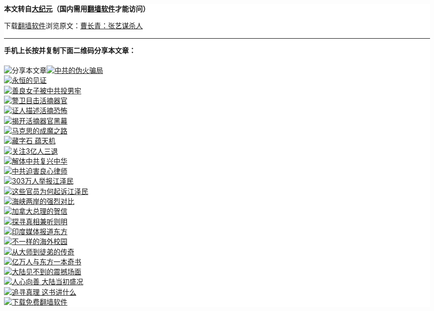 <strong>本文转自<a href="https://www.epochtimes.com">大纪元</a>（国内需用<a href="https://github.com/bannedbook/fanqiang/wiki">翻墙软件</a>才能访问）</strong><p>下载<a href="https://github.com/bannedbook/fanqiang/wiki">翻墙软件</a>浏览原文：<a href="https://www.epochtimes.com/gb/8/8/14/n2227960.htm">曹长青：张艺谋杀人</a></p><hr>

<strong>手机上长按并复制下面二维码分享本文章：</strong><br><br><img src="http://d1p1.ip.zn2.us/v.php?action=qrcode&url=/gb/8/8/14/n2227960.md%231" title="分享本文章"></td><td VALIGN=TOP><a href="/gb/16/1/21/n4622075.md?dfh#1" target="_blank"><img src="https://raw.githubusercontent.com/oeojha307/djy/master/gb/300/wei-f1.jpg" title="中共的伪火骗局"  alt="中共的伪火骗局"></a><br><a href="https://github.com/oeojha307/www/blob/master/README.md?dfh#9" target="_blank"><img src="https://raw.githubusercontent.com/oeojha307/djy/master/gb/300/yong-h.jpg" title="永恒的见证"  alt="永恒的见证"></a><br><a href="/gb/13/9/29/n3974789.md?dfh#1" target="_blank"><img src="https://raw.githubusercontent.com/oeojha307/djy/master/gb/300/shang-lnz.jpg" title="善良女子被中共投男牢"  alt="善良女子被中共投男牢"></a><br><a href="/gb/16/3/16/n4663449.md?dfh#1" target="_blank"><img src="https://raw.githubusercontent.com/oeojha307/djy/master/gb/300/huo-z3.jpg" title="警卫目击活摘器官"  alt="警卫目击活摘器官"></a><br><a href="/gb/16/8/7/n8177641.md?dfh#1" target="_blank"><img src="https://raw.githubusercontent.com/oeojha307/djy/master/gb/300/huo-z4.jpg" title="证人描述活摘恐怖"  alt="证人描述活摘恐怖"></a><br><a href="/gb/10/4/19/n2881569.md?dfh#1" target="_blank"><img src="https://raw.githubusercontent.com/oeojha307/djy/master/gb/300/huo-z1.jpg" title="揭开活摘器官黑幕"  alt="揭开活摘器官黑幕"></a><br><a href="/gb/10/11/7/n3077476.md?dfh#1" target="_blank"><img src="https://raw.githubusercontent.com/oeojha307/djy/master/gb/300/ma-ks.jpg" title="马克思的成魔之路"  alt="马克思的成魔之路"></a><br><a href="/gb/14/6/9/n4173977.md?dfh#1" target="_blank"><img src="https://raw.githubusercontent.com/oeojha307/djy/master/gb/300/chang-zs.jpg" title="藏字石 蕴天机"  alt="藏字石 蕴天机"></a><br><a href="/gb/18/5/10/n10381511.md?dfh#1" target="_blank"><img src="https://raw.githubusercontent.com/oeojha307/djy/master/gb/300/st1.jpg" title="关注3亿人三退"  alt="关注3亿人三退"></a><br><a href="/gb/18/3/21/n10237682.md?dfh#1" target="_blank"><img src="https://raw.githubusercontent.com/oeojha307/djy/master/gb/300/jie-t.jpg" title="解体中共复兴中华"  alt="解体中共复兴中华"></a><br><a href="/gb/9/2/9/n2422991.md?dfh#1" target="_blank"><img src="https://raw.githubusercontent.com/oeojha307/djy/master/gb/300/gao-zs.jpg" title="中共迫害良心律师"  alt="中共迫害良心律师"></a><br><a href="/gb/18/12/9/n10900044.md?dfh#1" target="_blank"><img src="https://raw.githubusercontent.com/oeojha307/djy/master/gb/300/sj1.jpg" title="303万人举报江泽民"  alt="303万人举报江泽民"></a><br><a href="/gb/18/8/28/n10672014.md?dfh#1" target="_blank"><img src="https://raw.githubusercontent.com/oeojha307/djy/master/gb/300/sj2.jpg" title="这些官员为何起诉江泽民"  alt="这些官员为何起诉江泽民"></a><br><a href="/gb/8/12/18/n2367165.md?dfh#1" target="_blank"><img src="https://raw.githubusercontent.com/oeojha307/djy/master/gb/300/liangan.jpg" title="海峡两岸的强烈对比"  alt="海峡两岸的强烈对比"></a><br><a href="/gb/15/12/10/n4593139.md?dfh#1" target="_blank"><img src="https://raw.githubusercontent.com/oeojha307/djy/master/gb/300/jia-ndzl.jpg" title="加拿大总理的贺信"  alt="加拿大总理的贺信"></a><br><a href="/gb/11/6/17/n3289382.md?dfh#1" target="_blank"><img src="https://raw.githubusercontent.com/oeojha307/djy/master/gb/300/xiao-wd.jpg" title="探寻真相兼听则明"  alt="探寻真相兼听则明"></a><br><a href="/gb/18/10/27/n10812623.md?dfh#1" target="_blank"><img src="https://raw.githubusercontent.com/oeojha307/djy/master/gb/300/yindu.jpg" title="印度媒体报道东方"  alt="印度媒体报道东方"></a><br><a href="/gb/18/6/9/n10469652.md?dfh#1" target="_blank"><img src="https://raw.githubusercontent.com/oeojha307/djy/master/gb/300/xie-j.jpg" title="不一样的海外校园"  alt="不一样的海外校园"></a><br><a href="/gb/7/4/5/n1669415.md?dfh#1" target="_blank"><img src="https://raw.githubusercontent.com/oeojha307/djy/master/gb/300/li-up.jpg" title="从大师到徒弟的传奇"  alt="从大师到徒弟的传奇"></a><br><a href="/gb/17/5/26/n9191512.md?dfh#1" target="_blank"><img src="https://raw.githubusercontent.com/oeojha307/djy/master/gb/300/zfl2.jpg" title="亿万人与东方一本奇书"  alt="亿万人与东方一本奇书"></a><br><a href="/gb/13/11/27/n4020290.md?dfh#1" target="_blank"><img src="https://raw.githubusercontent.com/oeojha307/djy/master/gb/300/zhen-h.jpg" title="大陆见不到的震撼场面"  alt="大陆见不到的震撼场面"></a><br><a href="/gb/15/7/17/n4482910.md?dfh#1" target="_blank"><img src="https://raw.githubusercontent.com/oeojha307/djy/master/gb/300/dalu-sk.jpg" title="人心向善 大陆当初盛况"  alt="人心向善 大陆当初盛况"></a><br><a href="/gb/19/1/5/n10955468.md?dfh#1" target="_blank"><img src="https://raw.githubusercontent.com/oeojha307/djy/master/gb/300/zfl1.jpg" title="追寻真理 这书讲什么"  alt="追寻真理 这书讲什么"></a><br><a href="https://github.com/bannedbook/fanqiang/wiki" target="_blank"><img src="https://raw.githubusercontent.com/oeojha307/djy/master/gb/300/fq1.jpg" title="下载免费翻墙软件"  alt="下载免费翻墙软件"></a><br></td></tr></table>